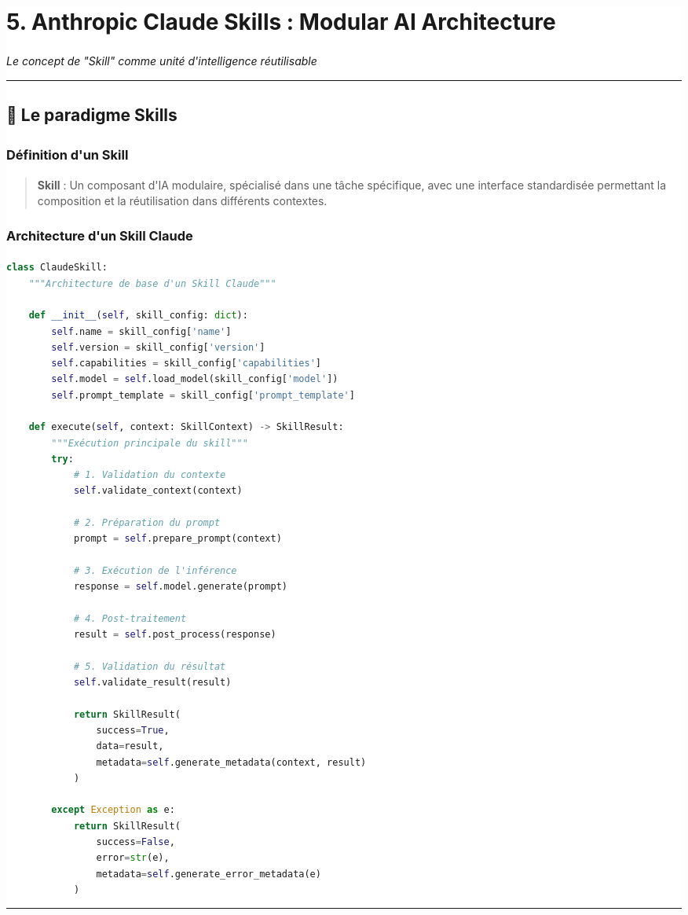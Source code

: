 # 5. Anthropic Claude Skills : Modular AI Architecture

*Le concept de "Skill" comme unité d'intelligence réutilisable*

---

## 🎯 Le paradigme Skills

### Définition d'un Skill

> **Skill** : Un composant d'IA modulaire, spécialisé dans une tâche spécifique, avec une interface standardisée permettant la composition et la réutilisation dans différents contextes.

### Architecture d'un Skill Claude

```python
class ClaudeSkill:
    """Architecture de base d'un Skill Claude"""

    def __init__(self, skill_config: dict):
        self.name = skill_config['name']
        self.version = skill_config['version']
        self.capabilities = skill_config['capabilities']
        self.model = self.load_model(skill_config['model'])
        self.prompt_template = skill_config['prompt_template']

    def execute(self, context: SkillContext) -> SkillResult:
        """Exécution principale du skill"""
        try:
            # 1. Validation du contexte
            self.validate_context(context)

            # 2. Préparation du prompt
            prompt = self.prepare_prompt(context)

            # 3. Exécution de l'inférence
            response = self.model.generate(prompt)

            # 4. Post-traitement
            result = self.post_process(response)

            # 5. Validation du résultat
            self.validate_result(result)

            return SkillResult(
                success=True,
                data=result,
                metadata=self.generate_metadata(context, result)
            )

        except Exception as e:
            return SkillResult(
                success=False,
                error=str(e),
                metadata=self.generate_error_metadata(e)
            )
```

---